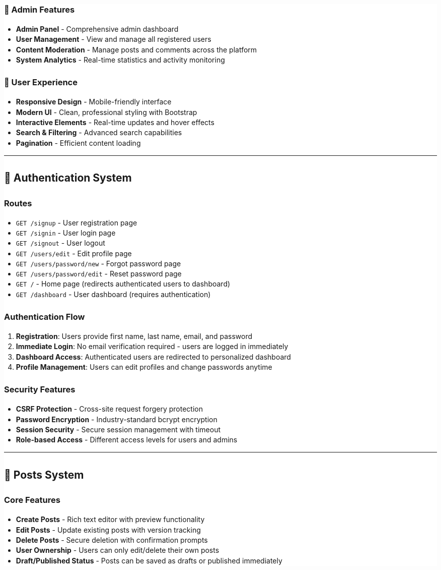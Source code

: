 ### 👑 Admin Features
- **Admin Panel** - Comprehensive admin dashboard
- **User Management** - View and manage all registered users
- **Content Moderation** - Manage posts and comments across the platform
- **System Analytics** - Real-time statistics and activity monitoring

### 🎨 User Experience
- **Responsive Design** - Mobile-friendly interface
- **Modern UI** - Clean, professional styling with Bootstrap
- **Interactive Elements** - Real-time updates and hover effects
- **Search & Filtering** - Advanced search capabilities
- **Pagination** - Efficient content loading

---

## 🔐 Authentication System

### Routes
- `GET /signup` - User registration page
- `GET /signin` - User login page
- `GET /signout` - User logout
- `GET /users/edit` - Edit profile page
- `GET /users/password/new` - Forgot password page
- `GET /users/password/edit` - Reset password page
- `GET /` - Home page (redirects authenticated users to dashboard)
- `GET /dashboard` - User dashboard (requires authentication)

### Authentication Flow
1. **Registration**: Users provide first name, last name, email, and password
2. **Immediate Login**: No email verification required - users are logged in immediately
3. **Dashboard Access**: Authenticated users are redirected to personalized dashboard
4. **Profile Management**: Users can edit profiles and change passwords anytime

### Security Features
- **CSRF Protection** - Cross-site request forgery protection
- **Password Encryption** - Industry-standard bcrypt encryption
- **Session Security** - Secure session management with timeout
- **Role-based Access** - Different access levels for users and admins

---

## 📝 Posts System

### Core Features
- **Create Posts** - Rich text editor with preview functionality
- **Edit Posts** - Update existing posts with version tracking
- **Delete Posts** - Secure deletion with confirmation prompts
- **User Ownership** - Users can only edit/delete their own posts
- **Draft/Published Status** - Posts can be saved as drafts or published immediately
